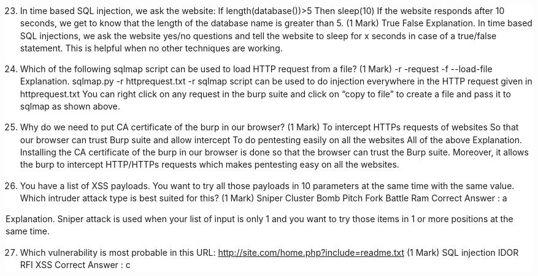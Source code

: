 23. In time based SQL injection, we ask the website: 
If length(database())>5 Then sleep(10)
If the website responds after 10 seconds, we get to know that the length of the database name is greater than 5.
(1 Mark)
True
False
Explanation. 
In time based SQL injections, we ask the website yes/no questions and tell the website to sleep for x seconds in case of a true/false statement. This is helpful when no other techniques are working.

24. Which of the following sqlmap script can be used to load HTTP request from a file?
(1 Mark)
-r
-request
-f
--load-file
Explanation. 
sqlmap.py -r httprequest.txt 
-r sqlmap script can be used to do injection everywhere in the HTTP request given in httprequest.txt
You can right click on any request in the burp suite and click on “copy to file” to create a file and pass it to sqlmap as shown above.

25. Why do we need to put CA certificate of the burp in our browser?
(1 Mark)
To intercept HTTPs requests of websites
So that our browser can trust Burp suite and allow intercept
To do pentesting easily on all the websites
All of the above
Explanation. 
Installing the CA certificate of the burp in our browser is done so that the browser can trust the Burp suite. Moreover, it allows the burp to intercept HTTP/HTTPs requests which makes pentesting easy on all the websites.

26. You have a list of XSS payloads. You want to try all those payloads in 10 parameters at the same time with the same value. Which intruder attack type is best suited for this?
(1 Mark)
Sniper
Cluster Bomb
Pitch Fork
Battle Ram
Correct Answer : a

Explanation. 
Sniper attack is used when your list of input is only 1 and you want to try those items in 1 or more positions at the same time.

27. Which vulnerability is most probable in this URL: 
http://site.com/home.php?include=readme.txt
(1 Mark)
SQL injection
IDOR
RFI
XSS
Correct Answer : c
